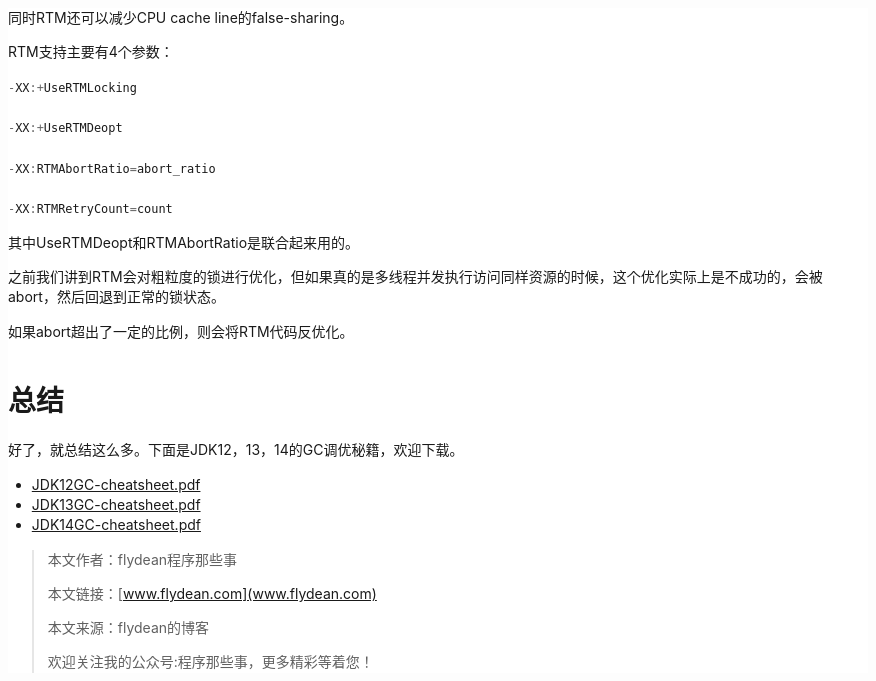 同时RTM还可以减少CPU cache line的false-sharing。

RTM支持主要有4个参数：

~~~java
-XX:+UseRTMLocking

-XX:+UseRTMDeopt

-XX:RTMAbortRatio=abort_ratio

-XX:RTMRetryCount=count
~~~

其中UseRTMDeopt和RTMAbortRatio是联合起来用的。

之前我们讲到RTM会对粗粒度的锁进行优化，但如果真的是多线程并发执行访问同样资源的时候，这个优化实际上是不成功的，会被abort，然后回退到正常的锁状态。

如果abort超出了一定的比例，则会将RTM代码反优化。

# 总结

好了，就总结这么多。下面是JDK12，13，14的GC调优秘籍，欢迎下载。

* [JDK12GC-cheatsheet.pdf](https://github.com/ddean2009/www.flydean.com/blob/master/cheatSheet/JDK12GC-cheatsheet.pdf)
* [JDK13GC-cheatsheet.pdf](https://github.com/ddean2009/www.flydean.com/blob/master/cheatSheet/JDK13GC-cheatsheet.pdf)
* [JDK14GC-cheatsheet.pdf](https://github.com/ddean2009/www.flydean.com/blob/master/cheatSheet/JDK14GC-cheatsheet.pdf)

> 本文作者：flydean程序那些事
> 
> 本文链接：[www.flydean.com](www.flydean.com)
> 
> 本文来源：flydean的博客
> 
> 欢迎关注我的公众号:程序那些事，更多精彩等着您！





